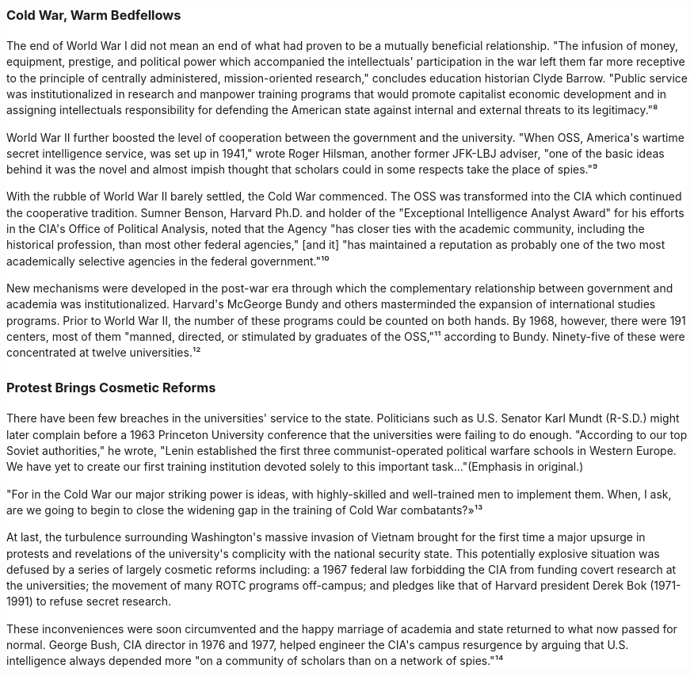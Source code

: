 ### Cold War, Warm Bedfellows

The end of World War I did not mean an end of what had proven to be a mutually beneficial relationship. "The infusion of money, equipment, prestige, and political power which accompanied the intellectuals' participation in the war left them far more receptive to the principle of centrally administered, mission-oriented research," concludes education historian Clyde Barrow. "Public service was institutionalized in research and manpower training programs that would promote capitalist economic development and in assigning intellectuals responsibility for defending the American state against internal and external threats to its legitimacy."⁸

World War II further boosted the level of cooperation between the government and the university. "When OSS, America's wartime secret intelligence service, was set up in 1941," wrote Roger Hilsman, another former JFK-LBJ adviser, "one of the basic ideas behind it was the novel and almost impish thought that scholars could in some respects take the place of spies."⁹

With the rubble of World War II barely settled, the Cold War commenced. The OSS was transformed into the CIA which continued the cooperative tradition. Sumner Benson, Harvard Ph.D. and holder of the "Exceptional Intelligence Analyst Award" for his efforts in the CIA's Office of Political Analysis, noted that the Agency "has closer ties with the academic community, including the historical profession, than most other federal agencies," [and it] "has maintained a reputation as probably one of the two most academically selective agencies in the federal government."¹⁰

New mechanisms were developed in the post-war era through which the complementary relationship between government and academia was institutionalized. Harvard's McGeorge Bundy and others masterminded the expansion of international studies programs. Prior to World War II, the number of these programs could be counted on both hands. By 1968, however, there were 191 centers, most of them "manned, directed, or stimulated by graduates of the OSS,"¹¹ according to Bundy. Ninety-five of these were concentrated at twelve universities.¹²

### Protest Brings Cosmetic Reforms

There have been few breaches in the universities' service to the state. Politicians such as U.S. Senator Karl Mundt (R-S.D.) might later complain before a 1963 Princeton University conference that the universities were failing to do enough. "According to our top Soviet authorities," he wrote, "Lenin established the first three communist-operated political warfare schools in Western Europe. We have yet to create our first training institution devoted solely to this important task..."(Emphasis in original.)

"For in the Cold War our major striking power is ideas, with highly-skilled and well-trained men to implement them. When, I ask, are we going to begin to close the widening gap in the training of Cold War combatants?»¹³

At last, the turbulence surrounding Washington's massive invasion of Vietnam brought for the first time a major upsurge in protests and revelations of the university's complicity with the national security state. This potentially explosive situation was defused by a series of largely cosmetic reforms including: a 1967 federal law forbidding the CIA from funding covert research at the universities; the movement of many ROTC programs off-campus; and pledges like that of Harvard president Derek Bok (1971-1991) to refuse secret research.

These inconveniences were soon circumvented and the happy marriage of academia and state returned to what now passed for normal. George Bush, CIA director in 1976 and 1977, helped engineer the CIA's campus resurgence by arguing that U.S. intelligence always depended more "on a community of scholars than on a network of spies."¹⁴
